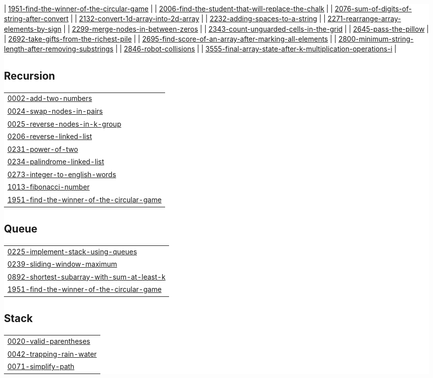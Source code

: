 | [1951-find-the-winner-of-the-circular-game](https://github.com/adityagoyal200/LeetCode/tree/master/1951-find-the-winner-of-the-circular-game) |
| [2006-find-the-student-that-will-replace-the-chalk](https://github.com/adityagoyal200/LeetCode/tree/master/2006-find-the-student-that-will-replace-the-chalk) |
| [2076-sum-of-digits-of-string-after-convert](https://github.com/adityagoyal200/LeetCode/tree/master/2076-sum-of-digits-of-string-after-convert) |
| [2132-convert-1d-array-into-2d-array](https://github.com/adityagoyal200/LeetCode/tree/master/2132-convert-1d-array-into-2d-array) |
| [2232-adding-spaces-to-a-string](https://github.com/adityagoyal200/LeetCode/tree/master/2232-adding-spaces-to-a-string) |
| [2271-rearrange-array-elements-by-sign](https://github.com/adityagoyal200/LeetCode/tree/master/2271-rearrange-array-elements-by-sign) |
| [2299-merge-nodes-in-between-zeros](https://github.com/adityagoyal200/LeetCode/tree/master/2299-merge-nodes-in-between-zeros) |
| [2343-count-unguarded-cells-in-the-grid](https://github.com/adityagoyal200/LeetCode/tree/master/2343-count-unguarded-cells-in-the-grid) |
| [2645-pass-the-pillow](https://github.com/adityagoyal200/LeetCode/tree/master/2645-pass-the-pillow) |
| [2692-take-gifts-from-the-richest-pile](https://github.com/adityagoyal200/LeetCode/tree/master/2692-take-gifts-from-the-richest-pile) |
| [2695-find-score-of-an-array-after-marking-all-elements](https://github.com/adityagoyal200/LeetCode/tree/master/2695-find-score-of-an-array-after-marking-all-elements) |
| [2800-minimum-string-length-after-removing-substrings](https://github.com/adityagoyal200/LeetCode/tree/master/2800-minimum-string-length-after-removing-substrings) |
| [2846-robot-collisions](https://github.com/adityagoyal200/LeetCode/tree/master/2846-robot-collisions) |
| [3555-final-array-state-after-k-multiplication-operations-i](https://github.com/adityagoyal200/LeetCode/tree/master/3555-final-array-state-after-k-multiplication-operations-i) |
## Recursion
|  |
| ------- |
| [0002-add-two-numbers](https://github.com/adityagoyal200/LeetCode/tree/master/0002-add-two-numbers) |
| [0024-swap-nodes-in-pairs](https://github.com/adityagoyal200/LeetCode/tree/master/0024-swap-nodes-in-pairs) |
| [0025-reverse-nodes-in-k-group](https://github.com/adityagoyal200/LeetCode/tree/master/0025-reverse-nodes-in-k-group) |
| [0206-reverse-linked-list](https://github.com/adityagoyal200/LeetCode/tree/master/0206-reverse-linked-list) |
| [0231-power-of-two](https://github.com/adityagoyal200/LeetCode/tree/master/0231-power-of-two) |
| [0234-palindrome-linked-list](https://github.com/adityagoyal200/LeetCode/tree/master/0234-palindrome-linked-list) |
| [0273-integer-to-english-words](https://github.com/adityagoyal200/LeetCode/tree/master/0273-integer-to-english-words) |
| [1013-fibonacci-number](https://github.com/adityagoyal200/LeetCode/tree/master/1013-fibonacci-number) |
| [1951-find-the-winner-of-the-circular-game](https://github.com/adityagoyal200/LeetCode/tree/master/1951-find-the-winner-of-the-circular-game) |
## Queue
|  |
| ------- |
| [0225-implement-stack-using-queues](https://github.com/adityagoyal200/LeetCode/tree/master/0225-implement-stack-using-queues) |
| [0239-sliding-window-maximum](https://github.com/adityagoyal200/LeetCode/tree/master/0239-sliding-window-maximum) |
| [0892-shortest-subarray-with-sum-at-least-k](https://github.com/adityagoyal200/LeetCode/tree/master/0892-shortest-subarray-with-sum-at-least-k) |
| [1951-find-the-winner-of-the-circular-game](https://github.com/adityagoyal200/LeetCode/tree/master/1951-find-the-winner-of-the-circular-game) |
## Stack
|  |
| ------- |
| [0020-valid-parentheses](https://github.com/adityagoyal200/LeetCode/tree/master/0020-valid-parentheses) |
| [0042-trapping-rain-water](https://github.com/adityagoyal200/LeetCode/tree/master/0042-trapping-rain-water) |
| [0071-simplify-path](https://github.com/adityagoyal200/LeetCode/tree/master/0071-simplify-path) |